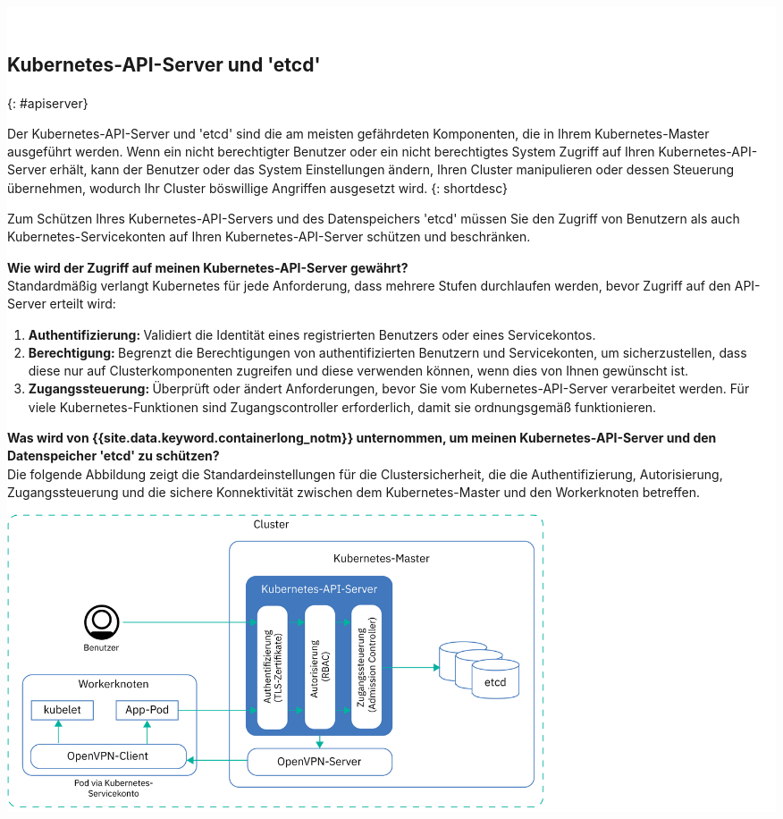 <br />


## Kubernetes-API-Server und 'etcd'
{: #apiserver}

Der Kubernetes-API-Server und 'etcd' sind die am meisten gefährdeten Komponenten, die in Ihrem Kubernetes-Master ausgeführt werden. Wenn ein nicht berechtigter Benutzer oder ein nicht berechtigtes System Zugriff auf Ihren Kubernetes-API-Server erhält, kann der Benutzer oder das System Einstellungen ändern, Ihren Cluster manipulieren oder dessen Steuerung übernehmen, wodurch Ihr Cluster böswillige Angriffen ausgesetzt wird.
{: shortdesc}

Zum Schützen Ihres Kubernetes-API-Servers und des Datenspeichers 'etcd' müssen Sie den Zugriff von Benutzern als auch Kubernetes-Servicekonten auf Ihren Kubernetes-API-Server schützen und beschränken.

**Wie wird der Zugriff auf meinen Kubernetes-API-Server gewährt?** </br>
Standardmäßig verlangt Kubernetes für jede Anforderung, dass mehrere Stufen durchlaufen werden, bevor Zugriff auf den API-Server erteilt wird:

<ol><li><strong>Authentifizierung: </strong>Validiert die Identität eines registrierten Benutzers oder eines Servicekontos.</li><li><strong>Berechtigung: </strong>Begrenzt die Berechtigungen von authentifizierten Benutzern und Servicekonten, um sicherzustellen, dass diese nur auf Clusterkomponenten zugreifen und diese verwenden können, wenn dies von Ihnen gewünscht ist.</li><li><strong>Zugangssteuerung: </strong>Überprüft oder ändert Anforderungen, bevor Sie vom Kubernetes-API-Server verarbeitet werden. Für viele Kubernetes-Funktionen sind Zugangscontroller erforderlich, damit sie ordnungsgemäß funktionieren.</li></ol>

**Was wird von {{site.data.keyword.containerlong_notm}} unternommen, um meinen Kubernetes-API-Server und den Datenspeicher 'etcd' zu schützen?** </br>
Die folgende Abbildung zeigt die Standardeinstellungen für die Clustersicherheit, die die Authentifizierung, Autorisierung, Zugangssteuerung und die sichere Konnektivität zwischen dem Kubernetes-Master und den Workerknoten betreffen.

<img src="images/cs_security_apiserver_access.png" width="600" alt="Sicherheitsstufen beim Zugriff auf den Kubernetes-API-Server" style="width:600px; border-style: none"/>
